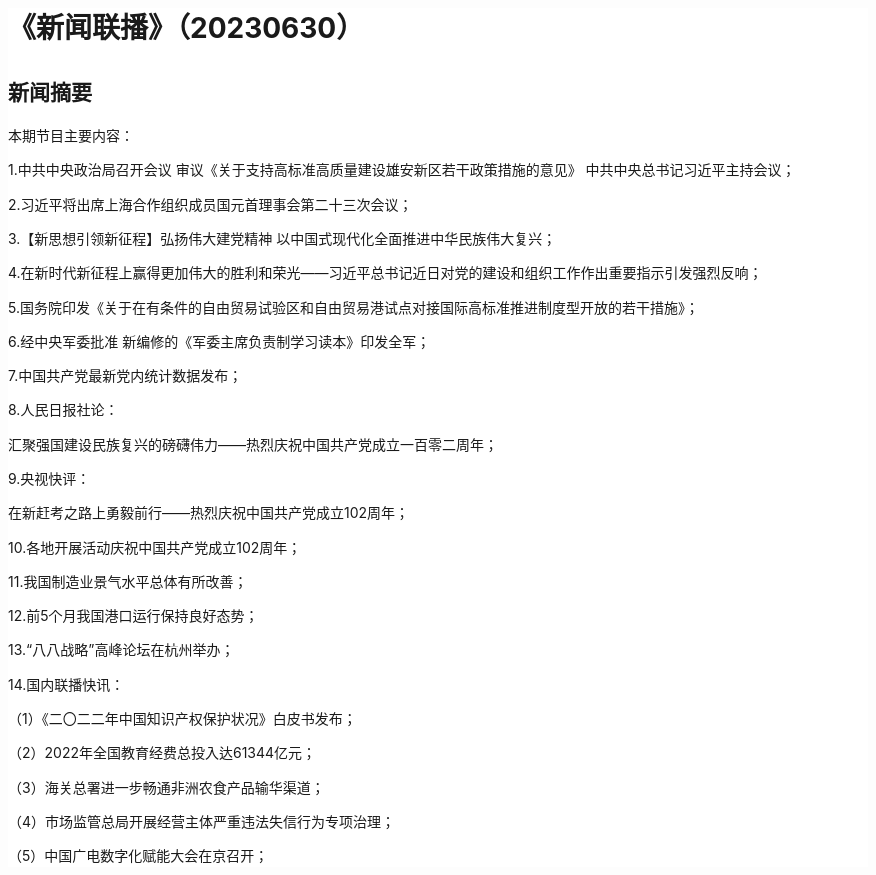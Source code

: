 # 《新闻联播》（20230630）

## 新闻摘要

本期节目主要内容：


1.中共中央政治局召开会议 审议《关于支持高标准高质量建设雄安新区若干政策措施的意见》 中共中央总书记习近平主持会议；


2.习近平将出席上海合作组织成员国元首理事会第二十三次会议；


3.【新思想引领新征程】弘扬伟大建党精神 以中国式现代化全面推进中华民族伟大复兴；


4.在新时代新征程上赢得更加伟大的胜利和荣光——习近平总书记近日对党的建设和组织工作作出重要指示引发强烈反响；


5.国务院印发《关于在有条件的自由贸易试验区和自由贸易港试点对接国际高标准推进制度型开放的若干措施》；


6.经中央军委批准 新编修的《军委主席负责制学习读本》印发全军；


7.中国共产党最新党内统计数据发布；


8.人民日报社论：

汇聚强国建设民族复兴的磅礴伟力——热烈庆祝中国共产党成立一百零二周年；


9.央视快评：

在新赶考之路上勇毅前行——热烈庆祝中国共产党成立102周年；


10.各地开展活动庆祝中国共产党成立102周年；


11.我国制造业景气水平总体有所改善；


12.前5个月我国港口运行保持良好态势；


13.“八八战略”高峰论坛在杭州举办；


14.国内联播快讯：


（1）《二〇二二年中国知识产权保护状况》白皮书发布；


（2）2022年全国教育经费总投入达61344亿元；


（3）海关总署进一步畅通非洲农食产品输华渠道；


（4）市场监管总局开展经营主体严重违法失信行为专项治理；


（5）中国广电数字化赋能大会在京召开；

